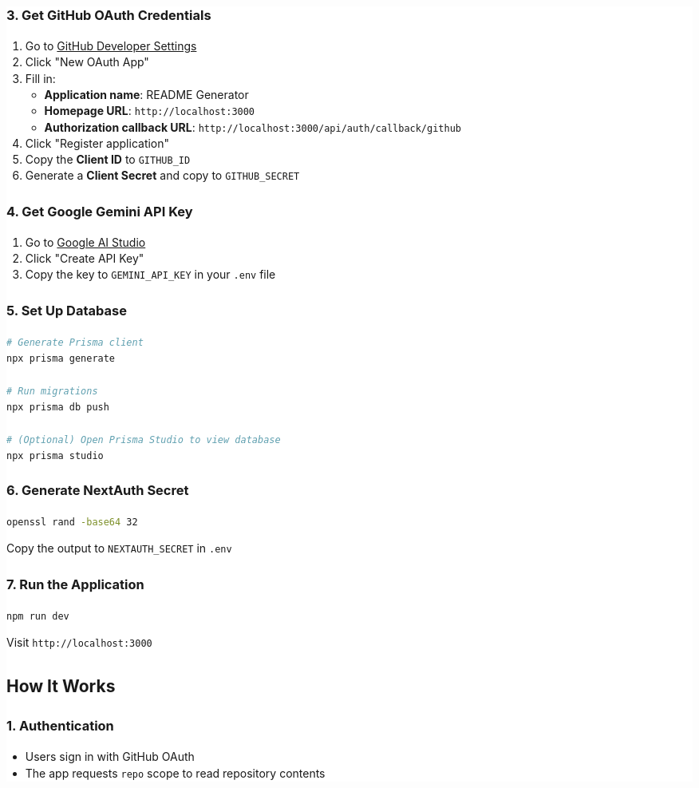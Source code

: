 ### 3. Get GitHub OAuth Credentials

1. Go to [GitHub Developer Settings](https://github.com/settings/developers)
2. Click "New OAuth App"
3. Fill in:
   - **Application name**: README Generator
   - **Homepage URL**: `http://localhost:3000`
   - **Authorization callback URL**: `http://localhost:3000/api/auth/callback/github`
4. Click "Register application"
5. Copy the **Client ID** to `GITHUB_ID`
6. Generate a **Client Secret** and copy to `GITHUB_SECRET`

### 4. Get Google Gemini API Key

1. Go to [Google AI Studio](https://makersuite.google.com/app/apikey)
2. Click "Create API Key"
3. Copy the key to `GEMINI_API_KEY` in your `.env` file

### 5. Set Up Database

```bash
# Generate Prisma client
npx prisma generate

# Run migrations
npx prisma db push

# (Optional) Open Prisma Studio to view database
npx prisma studio
```

### 6. Generate NextAuth Secret

```bash
openssl rand -base64 32
```

Copy the output to `NEXTAUTH_SECRET` in `.env`

### 7. Run the Application

```bash
npm run dev
```

Visit `http://localhost:3000`

## How It Works

### 1. **Authentication**
- Users sign in with GitHub OAuth
- The app requests `repo` scope to read repository contents

